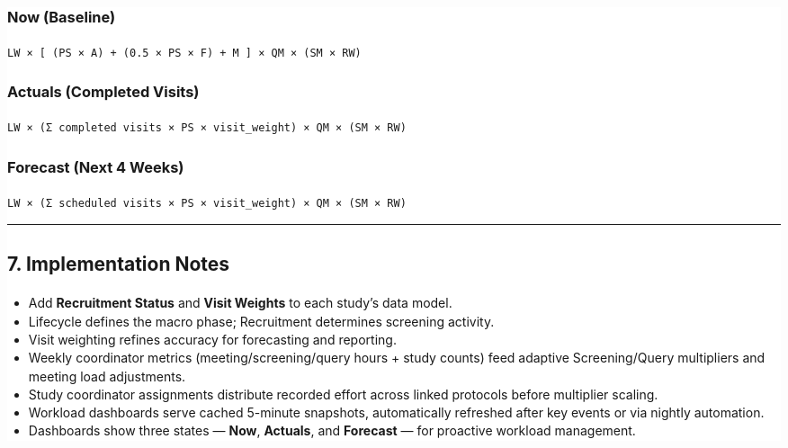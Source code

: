### Now (Baseline)
```
LW × [ (PS × A) + (0.5 × PS × F) + M ] × QM × (SM × RW)
```

### Actuals (Completed Visits)
```
LW × (Σ completed visits × PS × visit_weight) × QM × (SM × RW)
```

### Forecast (Next 4 Weeks)
```
LW × (Σ scheduled visits × PS × visit_weight) × QM × (SM × RW)
```

---

## 7. Implementation Notes
- Add **Recruitment Status** and **Visit Weights** to each study’s data model.  
- Lifecycle defines the macro phase; Recruitment determines screening activity.  
- Visit weighting refines accuracy for forecasting and reporting.  
- Weekly coordinator metrics (meeting/screening/query hours + study counts) feed adaptive Screening/Query multipliers and meeting load adjustments.  
- Study coordinator assignments distribute recorded effort across linked protocols before multiplier scaling.  
- Workload dashboards serve cached 5-minute snapshots, automatically refreshed after key events or via nightly automation.  
- Dashboards show three states — **Now**, **Actuals**, and **Forecast** — for proactive workload management.
